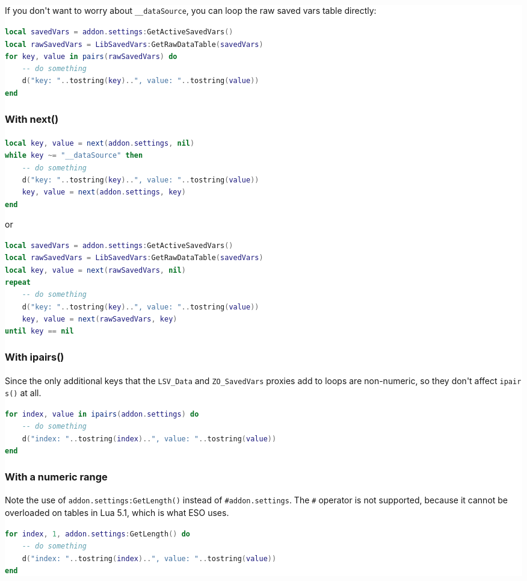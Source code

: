 If you don't want to worry about `__dataSource`, you can loop the raw saved vars table directly:

```lua
local savedVars = addon.settings:GetActiveSavedVars()
local rawSavedVars = LibSavedVars:GetRawDataTable(savedVars)
for key, value in pairs(rawSavedVars) do
    -- do something
    d("key: "..tostring(key)..", value: "..tostring(value))
end
```

### With next()

```lua
local key, value = next(addon.settings, nil)
while key ~= "__dataSource" then
    -- do something
    d("key: "..tostring(key)..", value: "..tostring(value))
    key, value = next(addon.settings, key)
end
```

or

```lua
local savedVars = addon.settings:GetActiveSavedVars()
local rawSavedVars = LibSavedVars:GetRawDataTable(savedVars)
local key, value = next(rawSavedVars, nil)
repeat
    -- do something
    d("key: "..tostring(key)..", value: "..tostring(value))
    key, value = next(rawSavedVars, key)
until key == nil
```

### With ipairs()

Since the only additional keys that the `LSV_Data` and `ZO_SavedVars` proxies add to loops are non-numeric, so they don't affect `ipairs()` at all.

```lua
for index, value in ipairs(addon.settings) do
    -- do something
    d("index: "..tostring(index)..", value: "..tostring(value))
end
```

### With a numeric range

Note the use of `addon.settings:GetLength()` instead of `#addon.settings`.  The `#` operator is not supported, because it cannot be overloaded on tables in Lua 5.1, which is what ESO uses.

```lua
for index, 1, addon.settings:GetLength() do
    -- do something
    d("index: "..tostring(index)..", value: "..tostring(value))
end
```
